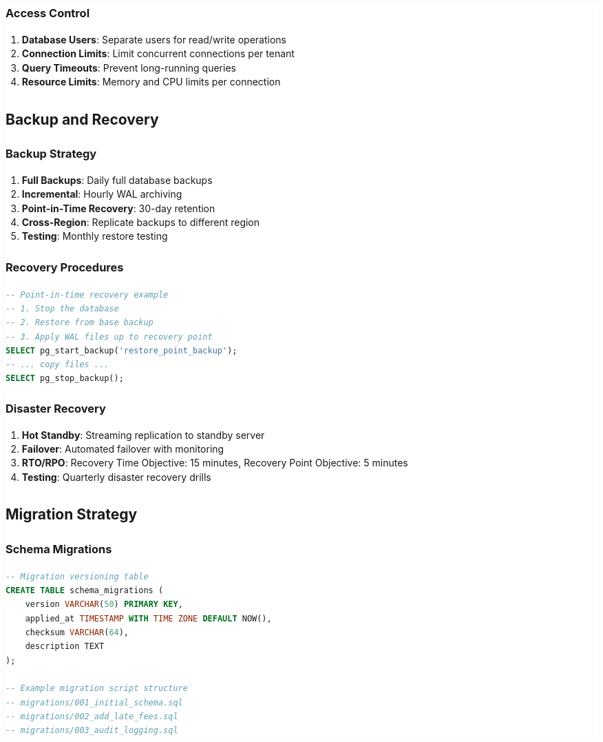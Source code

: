 
### Access Control

1. **Database Users**: Separate users for read/write operations
2. **Connection Limits**: Limit concurrent connections per tenant
3. **Query Timeouts**: Prevent long-running queries
4. **Resource Limits**: Memory and CPU limits per connection

## Backup and Recovery

### Backup Strategy

1. **Full Backups**: Daily full database backups
2. **Incremental**: Hourly WAL archiving
3. **Point-in-Time Recovery**: 30-day retention
4. **Cross-Region**: Replicate backups to different region
5. **Testing**: Monthly restore testing

### Recovery Procedures


```sql
-- Point-in-time recovery example
-- 1. Stop the database
-- 2. Restore from base backup
-- 3. Apply WAL files up to recovery point
SELECT pg_start_backup('restore_point_backup');
-- ... copy files ...
SELECT pg_stop_backup();
```


### Disaster Recovery

1. **Hot Standby**: Streaming replication to standby server
2. **Failover**: Automated failover with monitoring
3. **RTO/RPO**: Recovery Time Objective: 15 minutes, Recovery Point Objective: 5 minutes
4. **Testing**: Quarterly disaster recovery drills

## Migration Strategy

### Schema Migrations


```sql
-- Migration versioning table
CREATE TABLE schema_migrations (
    version VARCHAR(50) PRIMARY KEY,
    applied_at TIMESTAMP WITH TIME ZONE DEFAULT NOW(),
    checksum VARCHAR(64),
    description TEXT
);

-- Example migration script structure
-- migrations/001_initial_schema.sql
-- migrations/002_add_late_fees.sql
-- migrations/003_audit_logging.sql
```
